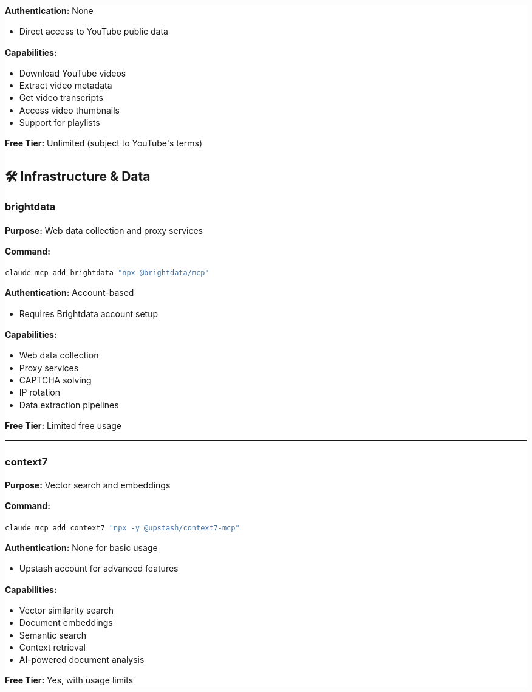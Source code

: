 **Authentication:** None
- Direct access to YouTube public data

**Capabilities:**
- Download YouTube videos
- Extract video metadata
- Get video transcripts
- Access video thumbnails
- Support for playlists

**Free Tier:** Unlimited (subject to YouTube's terms)

## 🛠 Infrastructure & Data

### brightdata
**Purpose:** Web data collection and proxy services

**Command:**
```bash
claude mcp add brightdata "npx @brightdata/mcp"
```

**Authentication:** Account-based
- Requires Brightdata account setup

**Capabilities:**
- Web data collection
- Proxy services
- CAPTCHA solving
- IP rotation
- Data extraction pipelines

**Free Tier:** Limited free usage

---

### context7
**Purpose:** Vector search and embeddings

**Command:**
```bash
claude mcp add context7 "npx -y @upstash/context7-mcp"
```

**Authentication:** None for basic usage
- Upstash account for advanced features

**Capabilities:**
- Vector similarity search
- Document embeddings
- Semantic search
- Context retrieval
- AI-powered document analysis

**Free Tier:** Yes, with usage limits
